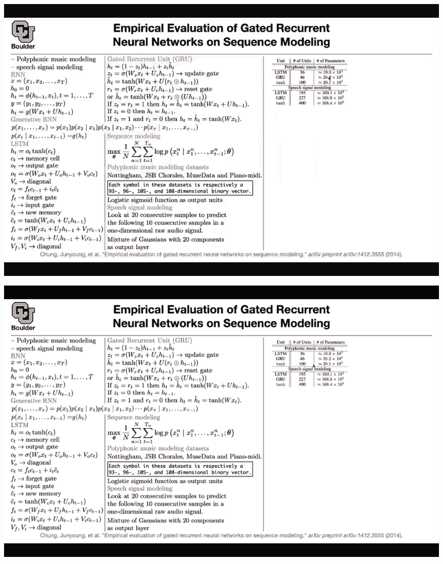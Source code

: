 ![](img/dd7c95da2c27c8dca958d10beedffb79_111.png)

![](img/dd7c95da2c27c8dca958d10beedffb79_112.png)
